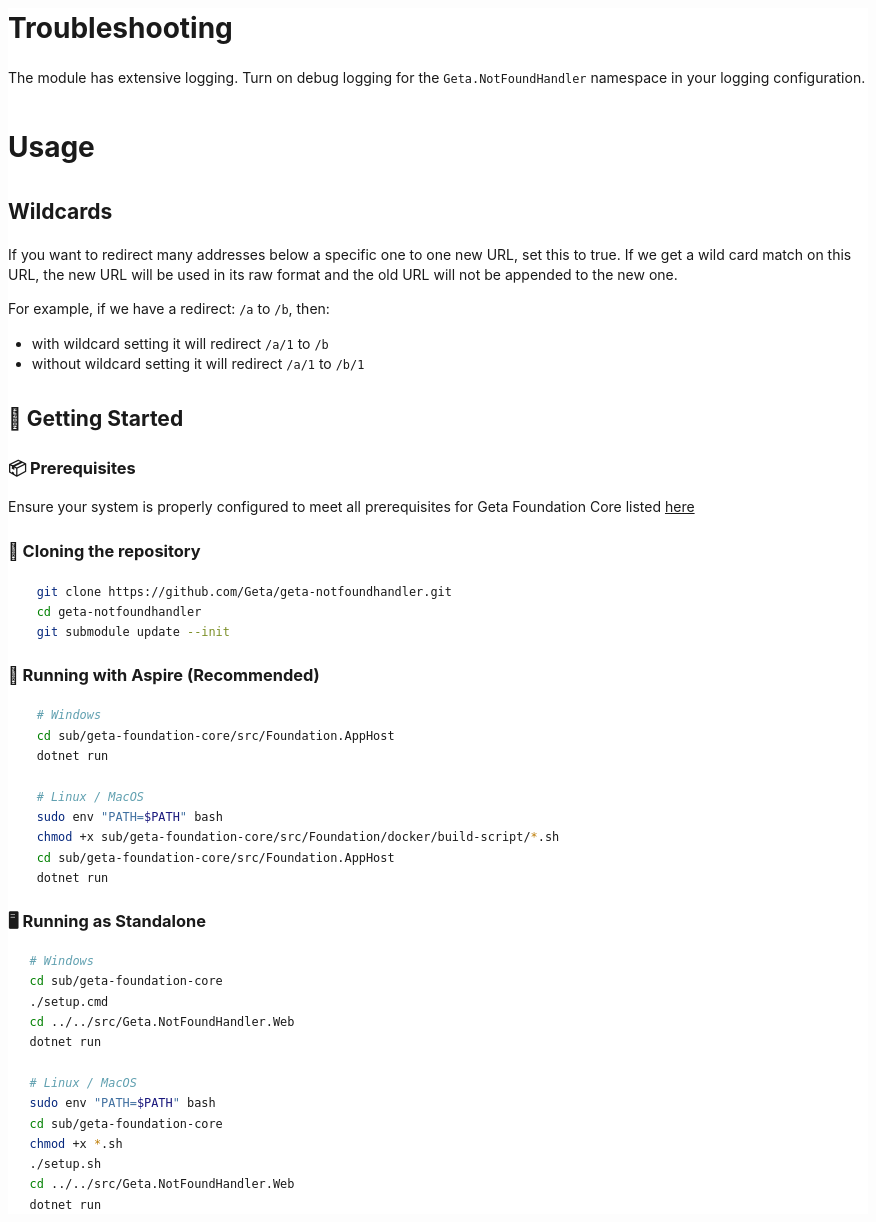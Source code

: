 
# Troubleshooting

The module has extensive logging. Turn on debug logging for the `Geta.NotFoundHandler` namespace in your logging configuration.

# Usage

## Wildcards

If you want to redirect many addresses below a specific one to one new URL, set this to true. If we get a wild card match on this URL, the new URL will be used in its raw format and the old URL will not be appended to the new one.

For example, if we have a redirect: `/a` to `/b`, then:
- with wildcard setting it will redirect `/a/1` to `/b`
- without wildcard setting it will redirect `/a/1` to `/b/1`

## 🏁 Getting Started

### 📦 Prerequisites

Ensure your system is properly configured to meet all prerequisites for Geta Foundation Core listed [here](https://github.com/Geta/geta-foundation-core#%EF%B8%8F-prerequisites)

### 🐑 Cloning the repository

```bash
    git clone https://github.com/Geta/geta-notfoundhandler.git
    cd geta-notfoundhandler
    git submodule update --init
```

### 🚀 Running with Aspire (Recommended)
```bash
    # Windows
    cd sub/geta-foundation-core/src/Foundation.AppHost
    dotnet run

    # Linux / MacOS
    sudo env "PATH=$PATH" bash
    chmod +x sub/geta-foundation-core/src/Foundation/docker/build-script/*.sh
    cd sub/geta-foundation-core/src/Foundation.AppHost
    dotnet run
```

### 🖥️ Running as Standalone
```bash
   # Windows
   cd sub/geta-foundation-core
   ./setup.cmd
   cd ../../src/Geta.NotFoundHandler.Web
   dotnet run

   # Linux / MacOS
   sudo env "PATH=$PATH" bash
   cd sub/geta-foundation-core
   chmod +x *.sh
   ./setup.sh
   cd ../../src/Geta.NotFoundHandler.Web
   dotnet run
```
